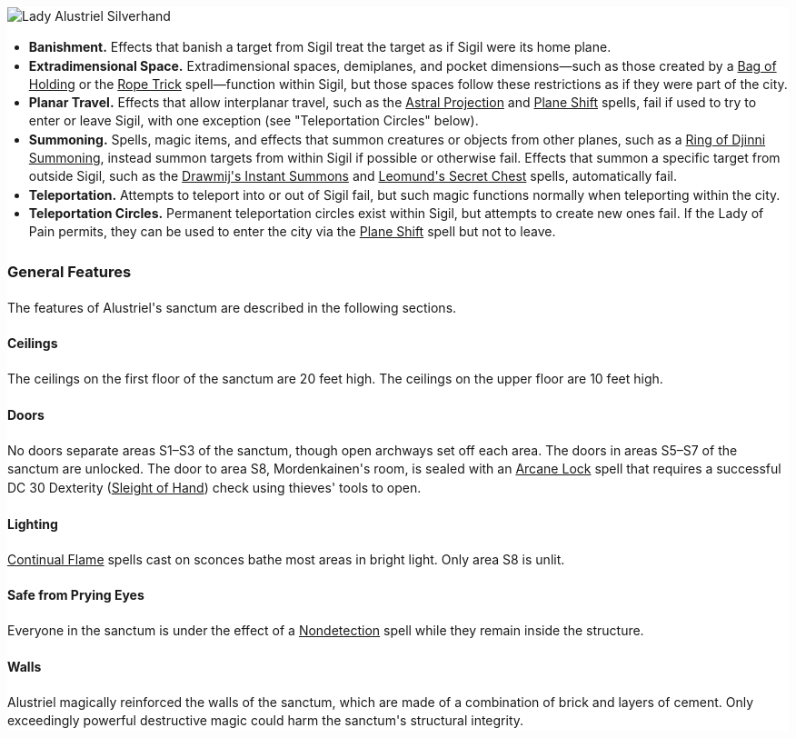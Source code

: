 ![Lady Alustriel Silverhand](/3-Mechanics/CLI/adventures/vecna-eve-of-ruin/img/027-02-001-lady-alustriel-silverhand.webp#center)

- **Banishment.** Effects that banish a target from Sigil treat the target as if Sigil were its home plane.  
- **Extradimensional Space.** Extradimensional spaces, demiplanes, and pocket dimensions—such as those created by a [Bag of Holding](/3-Mechanics/CLI/items/bag-of-holding.md) or the [Rope Trick](/3-Mechanics/CLI/spells/rope-trick.md) spell—function within Sigil, but those spaces follow these restrictions as if they were part of the city.  
- **Planar Travel.** Effects that allow interplanar travel, such as the [Astral Projection](/3-Mechanics/CLI/spells/astral-projection.md) and [Plane Shift](/3-Mechanics/CLI/spells/plane-shift.md) spells, fail if used to try to enter or leave Sigil, with one exception (see "Teleportation Circles" below).  
- **Summoning.** Spells, magic items, and effects that summon creatures or objects from other planes, such as a [Ring of Djinni Summoning](/3-Mechanics/CLI/items/ring-of-djinni-summoning.md), instead summon targets from within Sigil if possible or otherwise fail. Effects that summon a specific target from outside Sigil, such as the [Drawmij's Instant Summons](/3-Mechanics/CLI/spells/drawmijs-instant-summons.md) and [Leomund's Secret Chest](/3-Mechanics/CLI/spells/leomunds-secret-chest.md) spells, automatically fail.  
- **Teleportation.** Attempts to teleport into or out of Sigil fail, but such magic functions normally when teleporting within the city.  
- **Teleportation Circles.** Permanent teleportation circles exist within Sigil, but attempts to create new ones fail. If the Lady of Pain permits, they can be used to enter the city via the [Plane Shift](/3-Mechanics/CLI/spells/plane-shift.md) spell but not to leave.  

### General Features

The features of Alustriel's sanctum are described in the following sections.

#### Ceilings

The ceilings on the first floor of the sanctum are 20 feet high. The ceilings on the upper floor are 10 feet high.

#### Doors

No doors separate areas S1–S3 of the sanctum, though open archways set off each area. The doors in areas S5–S7 of the sanctum are unlocked. The door to area S8, Mordenkainen's room, is sealed with an [Arcane Lock](/3-Mechanics/CLI/spells/arcane-lock.md) spell that requires a successful DC 30 Dexterity ([Sleight of Hand](/3-Mechanics/CLI/rules/skills.md#Sleight%20of%20Hand)) check using thieves' tools to open.

#### Lighting

[Continual Flame](/3-Mechanics/CLI/spells/continual-flame.md) spells cast on sconces bathe most areas in bright light. Only area S8 is unlit.

#### Safe from Prying Eyes

Everyone in the sanctum is under the effect of a [Nondetection](/3-Mechanics/CLI/spells/nondetection.md) spell while they remain inside the structure.

#### Walls

Alustriel magically reinforced the walls of the sanctum, which are made of a combination of brick and layers of cement. Only exceedingly powerful destructive magic could harm the sanctum's structural integrity.
